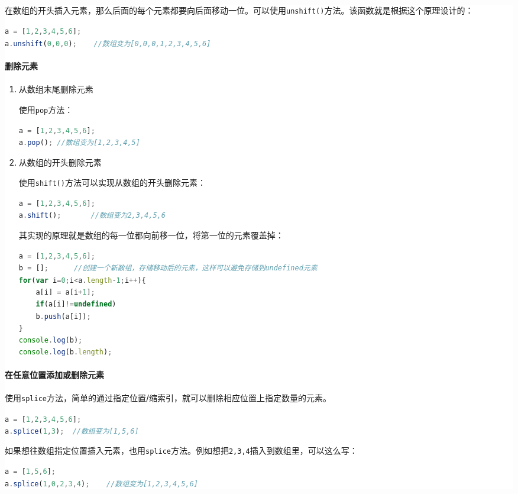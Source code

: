    在数组的开头插入元素，那么后面的每个元素都要向后面移动一位。可以使用`unshift()`方法。该函数就是根据这个原理设计的：

   ```javascript
   a = [1,2,3,4,5,6];
   a.unshift(0,0,0);	//数组变为[0,0,0,1,2,3,4,5,6]
   ```





#### 删除元素

1. 从数组末尾删除元素

   使用`pop`方法：

   ```javascript
   a = [1,2,3,4,5,6];
   a.pop();	//数组变为[1,2,3,4,5]
   ```

2. 从数组的开头删除元素

   使用`shift()`方法可以实现从数组的开头删除元素：

   ```javascript
   a = [1,2,3,4,5,6];
   a.shift();		//数组变为2,3,4,5,6
   ```

   其实现的原理就是数组的每一位都向前移一位，将第一位的元素覆盖掉：

   ```javascript
   a = [1,2,3,4,5,6];
   b = [];		//创建一个新数组，存储移动后的元素，这样可以避免存储到undefined元素
   for(var i=0;i<a.length-1;i++){
       a[i] = a[i+1];
       if(a[i]!=undefined)
       b.push(a[i]);
   }
   console.log(b);		
   console.log(b.length);
   ```

   

#### 在任意位置添加或删除元素

使用`splice`方法，简单的通过指定位置/缩索引，就可以删除相应位置上指定数量的元素。

```javascript
a = [1,2,3,4,5,6];
a.splice(1,3);	//数组变为[1,5,6]
```

如果想往数组指定位置插入元素，也用`splice`方法。例如想把`2,3,4`插入到数组里，可以这么写：

```javascript
a = [1,5,6];
a.splice(1,0,2,3,4);	//数组变为[1,2,3,4,5,6]
```
